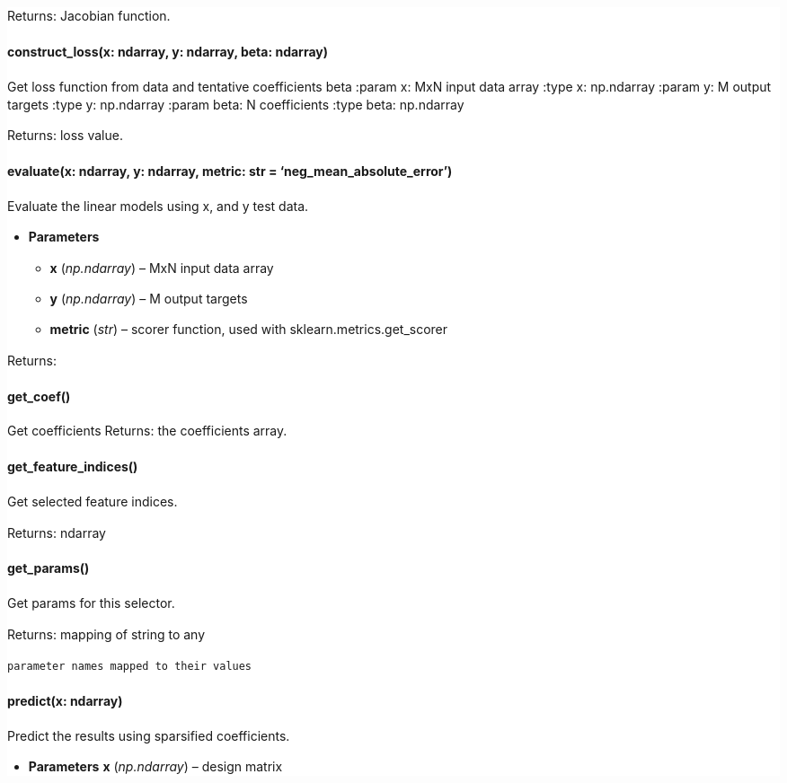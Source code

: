 Returns: Jacobian function.

#### construct_loss(x: ndarray, y: ndarray, beta: ndarray)

Get loss function from data and tentative coefficients beta
:param x: MxN input data array
:type x: np.ndarray
:param y: M output targets
:type y: np.ndarray
:param beta: N coefficients
:type beta: np.ndarray

Returns: loss value.

#### evaluate(x: ndarray, y: ndarray, metric: str = ‘neg_mean_absolute_error’)

Evaluate the linear models using x, and y test data.


* **Parameters**

    * **x** (*np.ndarray*) – MxN input data array


    * **y** (*np.ndarray*) – M output targets


    * **metric** (*str*) – scorer function, used with
sklearn.metrics.get_scorer

Returns:

#### get_coef()

Get coefficients
Returns: the coefficients array.

#### get_feature_indices()

Get selected feature indices.

Returns: ndarray

#### get_params()

Get params for this selector.

Returns: mapping of string to any

```none
parameter names mapped to their values
```

#### predict(x: ndarray)

Predict the results using sparsified coefficients.


* **Parameters**
**x** (*np.ndarray*) – design matrix
